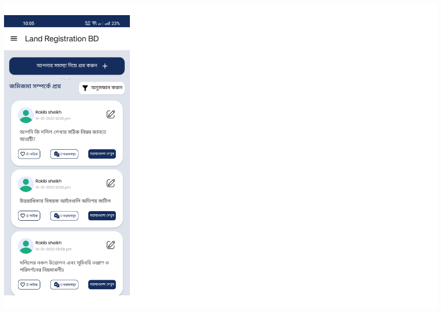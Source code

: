 <img src="https://raw.githubusercontent.com/rakibcse99/rakibcse99/main/images/landbd2.jpg" alt="project-screenshot" width="250" height="600/">